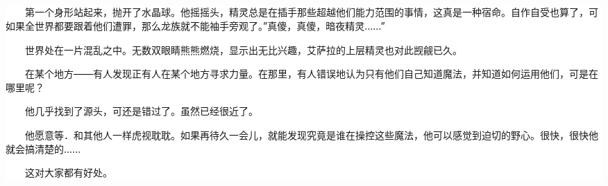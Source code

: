 　　第一个身形站起来，抛开了水晶球。他摇摇头，精灵总是在插手那些超越他们能力范围的事情，这真是一种宿命。自作自受也算了，可如果全世界都要跟着他们遭罪，那么龙族就不能袖手旁观了。”真傻，真傻，暗夜精灵……”

　　世界处在一片混乱之中。无数双眼睛熊熊燃烧，显示出无比兴趣，艾萨拉的上层精灵也对此觊觎已久。

　　在某个地方――有人发现正有人在某个地方寻求力量。在那里，有人错误地认为只有他们自己知道魔法，并知道如何运用他们，可是在哪里呢？

　　他几乎找到了源头，可还是错过了。虽然已经很近了。

　　他愿意等．和其他人一样虎视耽耽。如果再待久一会儿，就能发现究竟是谁在操控这些魔法，他可以感觉到迫切的野心。很快，很快他就会搞清楚的……

　　这对大家都有好处。